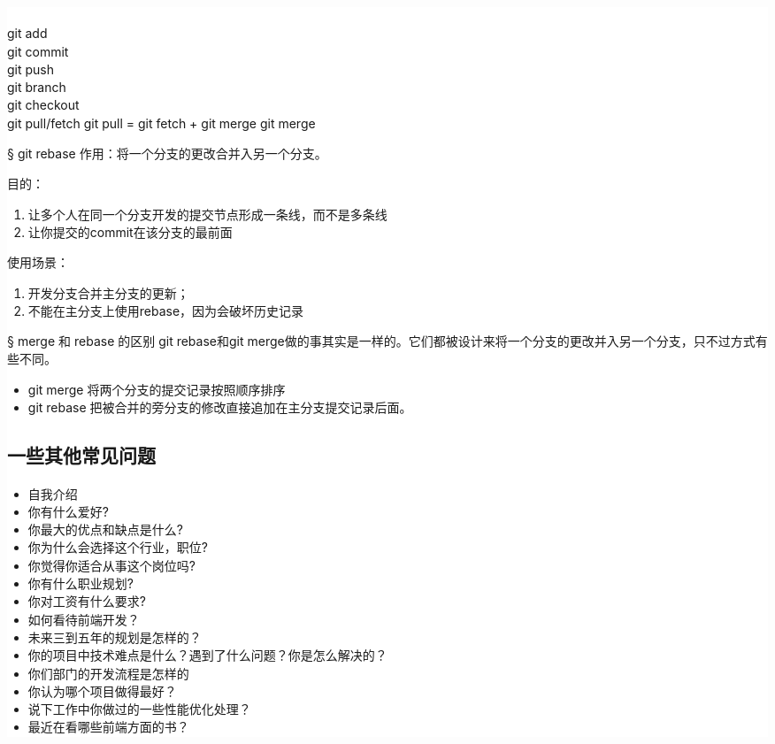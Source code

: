    <td><br></td> 
  </tr> 
  <tr> 
   <td>git add</td> 
   <td><br></td> 
  </tr> 
  <tr> 
   <td>git commit</td> 
   <td><br></td> 
  </tr> 
  <tr> 
   <td>git push</td> 
   <td><br></td> 
  </tr> 
  <tr> 
   <td>git branch</td> 
   <td><br></td> 
  </tr> 
  <tr> 
   <td>git checkout</td> 
   <td><br></td> 
  </tr> 
  <tr> 
   <td>git pull/fetch</td> 
   <td>git pull = git fetch + git merge</td> 
  </tr> 
  <tr> 
   <td>git merge</td> 
   <td><br></td> 
  </tr> 
 </tbody> 
</table>

§ git rebase 作用：将一个分支的更改合并入另一个分支。

目的：

1.  让多个人在同一个分支开发的提交节点形成一条线，而不是多条线
2.  让你提交的commit在该分支的最前面

使用场景：

1.  开发分支合并主分支的更新；
2.  不能在主分支上使用rebase，因为会破坏历史记录

§ merge 和 rebase 的区别 git rebase和git merge做的事其实是一样的。它们都被设计来将一个分支的更改并入另一个分支，只不过方式有些不同。

 *  git merge 将两个分支的提交记录按照顺序排序
 *  git rebase 把被合并的旁分支的修改直接追加在主分支提交记录后面。

## 一些其他常见问题 

 *  自我介绍
 *  你有什么爱好?
 *  你最大的优点和缺点是什么?
 *  你为什么会选择这个行业，职位?
 *  你觉得你适合从事这个岗位吗?
 *  你有什么职业规划?
 *  你对工资有什么要求?
 *  如何看待前端开发？
 *  未来三到五年的规划是怎样的？
 *  你的项目中技术难点是什么？遇到了什么问题？你是怎么解决的？
 *  你们部门的开发流程是怎样的
 *  你认为哪个项目做得最好？
 *  说下工作中你做过的一些性能优化处理？
 *  最近在看哪些前端方面的书？
